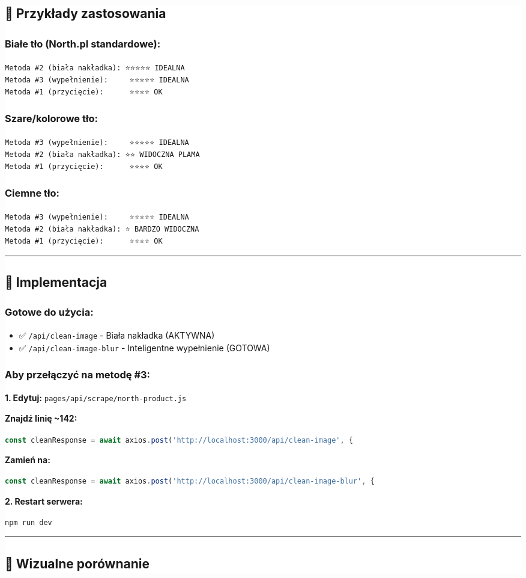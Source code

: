 
## 📸 Przykłady zastosowania

### Białe tło (North.pl standardowe):
```
Metoda #2 (biała nakładka): ⭐⭐⭐⭐⭐ IDEALNA
Metoda #3 (wypełnienie):     ⭐⭐⭐⭐⭐ IDEALNA
Metoda #1 (przycięcie):      ⭐⭐⭐⭐ OK
```

### Szare/kolorowe tło:
```
Metoda #3 (wypełnienie):     ⭐⭐⭐⭐⭐ IDEALNA
Metoda #2 (biała nakładka): ⭐⭐ WIDOCZNA PLAMA
Metoda #1 (przycięcie):      ⭐⭐⭐⭐ OK
```

### Ciemne tło:
```
Metoda #3 (wypełnienie):     ⭐⭐⭐⭐⭐ IDEALNA
Metoda #2 (biała nakładka): ⭐ BARDZO WIDOCZNA
Metoda #1 (przycięcie):      ⭐⭐⭐⭐ OK
```

---

## 🚀 Implementacja

### Gotowe do użycia:
- ✅ `/api/clean-image` - Biała nakładka (AKTYWNA)
- ✅ `/api/clean-image-blur` - Inteligentne wypełnienie (GOTOWA)

### Aby przełączyć na metodę #3:

**1. Edytuj:** `pages/api/scrape/north-product.js`

**Znajdź linię ~142:**
```javascript
const cleanResponse = await axios.post('http://localhost:3000/api/clean-image', {
```

**Zamień na:**
```javascript
const cleanResponse = await axios.post('http://localhost:3000/api/clean-image-blur', {
```

**2. Restart serwera:**
```bash
npm run dev
```

---

## 🎨 Wizualne porównanie
